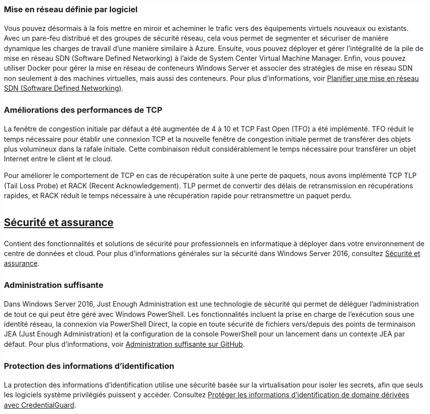 ### <a name="software-defined-networking"></a>Mise en réseau définie par logiciel
Vous pouvez désormais à la fois mettre en miroir et acheminer le trafic vers des équipements virtuels nouveaux ou existants. Avec un pare-feu distribué et des groupes de sécurité réseau, cela vous permet de segmenter et sécuriser de manière dynamique les charges de travail d’une manière similaire à Azure. Ensuite, vous pouvez déployer et gérer l’intégralité de la pile de mise en réseau SDN (Software Defined Networking) à l’aide de System Center Virtual Machine Manager. Enfin, vous pouvez utiliser Docker pour gérer la mise en réseau de conteneurs Windows Server et associer des stratégies de mise en réseau SDN non seulement à des machines virtuelles, mais aussi des conteneurs. Pour plus d’informations, voir [Planifier une mise en réseau SDN (Software Defined Networking)](../networking/sdn/plan/plan-a-software-defined-network-infrastructure.md).

### <a name="tcp-performance-improvements"></a>Améliorations des performances de TCP
La fenêtre de congestion initiale par défaut a été augmentée de 4 à 10 et TCP Fast Open (TFO) a été implémenté. TFO réduit le temps nécessaire pour établir une connexion TCP et la nouvelle fenêtre de congestion initiale permet de transférer des objets plus volumineux dans la rafale initiale. Cette combinaison réduit considérablement le temps nécessaire pour transférer un objet Internet entre le client et le cloud.

Pour améliorer le comportement de TCP en cas de récupération suite à une perte de paquets, nous avons implémenté TCP TLP (Tail Loss Probe) et RACK (Recent Acknowledgement). TLP permet de convertir des délais de retransmission en récupérations rapides, et RACK réduit le temps nécessaire à une récupération rapide pour retransmettre un paquet perdu. 

## <a name="security-and-assurancesecuritysecurity-and-assurancemd"></a>[Sécurité et assurance](../security/Security-and-Assurance.md)  
Contient des fonctionnalités et solutions de sécurité pour professionnels en informatique à déployer dans votre environnement de centre de données et cloud. Pour plus d’informations générales sur la sécurité dans Windows Server 2016, consultez [Sécurité et assurance](../security/Security-and-Assurance.md).  

### <a name="just-enough-administration"></a>Administration suffisante  
Dans Windows Server 2016, Just Enough Administration est une technologie de sécurité qui permet de déléguer l’administration de tout ce qui peut être géré avec Windows PowerShell. Les fonctionnalités incluent la prise en charge de l’exécution sous une identité réseau, la connexion via PowerShell Direct, la copie en toute sécurité de fichiers vers/depuis des points de terminaison JEA (Just Enough Administration) et la configuration de la console PowerShell pour un lancement dans un contexte JEA par défaut. Pour plus d’informations, voir [Administration suffisante sur GitHub](https://aka.ms/JEA).

### <a name="credential-guard"></a>Protection des informations d’identification
La protection des informations d’identification utilise une sécurité basée sur la virtualisation pour isoler les secrets, afin que seuls les logiciels système privilégiés puissent y accéder. Consultez [Protéger les informations d’identification de domaine dérivées avec CredentialGuard](https://technet.microsoft.com/itpro/windows/keep-secure/credential-guard).
